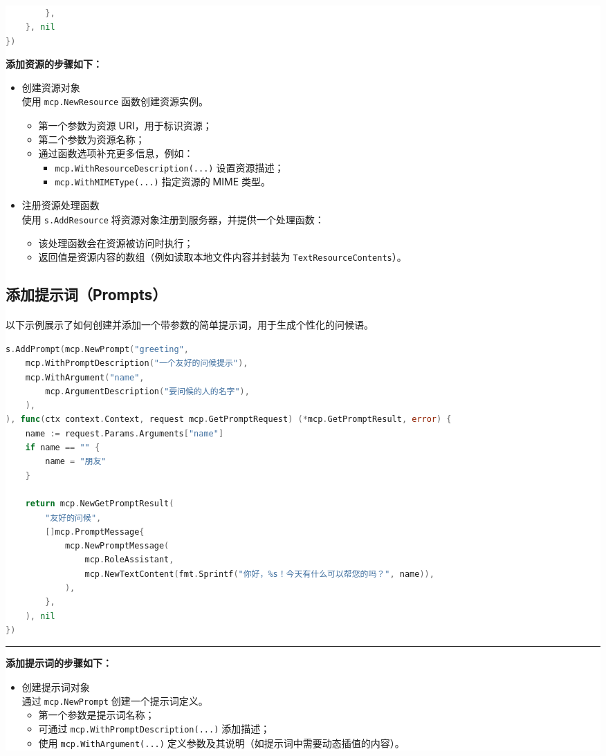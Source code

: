 ```go
        },
    }, nil
})
```

**添加资源的步骤如下：**

- 创建资源对象  
使用 `mcp.NewResource` 函数创建资源实例。
  - 第一个参数为资源 URI，用于标识资源；
  - 第二个参数为资源名称；
  - 通过函数选项补充更多信息，例如：
    - `mcp.WithResourceDescription(...)` 设置资源描述；
    - `mcp.WithMIMEType(...)` 指定资源的 MIME 类型。

- 注册资源处理函数  
使用 `s.AddResource` 将资源对象注册到服务器，并提供一个处理函数：
  - 该处理函数会在资源被访问时执行；
  - 返回值是资源内容的数组（例如读取本地文件内容并封装为 `TextResourceContents`）。


## 添加提示词（Prompts）

以下示例展示了如何创建并添加一个带参数的简单提示词，用于生成个性化的问候语。

```go
s.AddPrompt(mcp.NewPrompt("greeting",
    mcp.WithPromptDescription("一个友好的问候提示"),
    mcp.WithArgument("name",
        mcp.ArgumentDescription("要问候的人的名字"),
    ),
), func(ctx context.Context, request mcp.GetPromptRequest) (*mcp.GetPromptResult, error) {
    name := request.Params.Arguments["name"]
    if name == "" {
        name = "朋友"
    }

    return mcp.NewGetPromptResult(
        "友好的问候",
        []mcp.PromptMessage{
            mcp.NewPromptMessage(
                mcp.RoleAssistant,
                mcp.NewTextContent(fmt.Sprintf("你好，%s！今天有什么可以帮您的吗？", name)),
            ),
        },
    ), nil
})
```

---

**添加提示词的步骤如下：**

- 创建提示词对象  
通过 `mcp.NewPrompt` 创建一个提示词定义。
  - 第一个参数是提示词名称；
  - 可通过 `mcp.WithPromptDescription(...)` 添加描述；
  - 使用 `mcp.WithArgument(...)` 定义参数及其说明（如提示词中需要动态插值的内容）。
